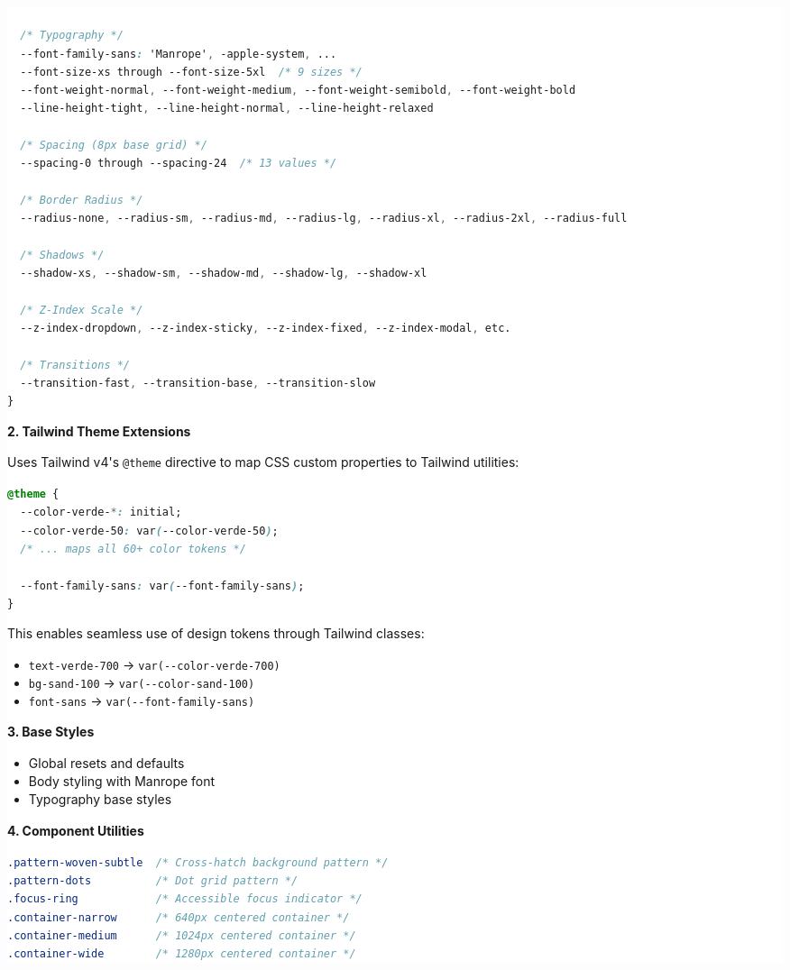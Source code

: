 ```css
  
  /* Typography */
  --font-family-sans: 'Manrope', -apple-system, ...
  --font-size-xs through --font-size-5xl  /* 9 sizes */
  --font-weight-normal, --font-weight-medium, --font-weight-semibold, --font-weight-bold
  --line-height-tight, --line-height-normal, --line-height-relaxed
  
  /* Spacing (8px base grid) */
  --spacing-0 through --spacing-24  /* 13 values */
  
  /* Border Radius */
  --radius-none, --radius-sm, --radius-md, --radius-lg, --radius-xl, --radius-2xl, --radius-full
  
  /* Shadows */
  --shadow-xs, --shadow-sm, --shadow-md, --shadow-lg, --shadow-xl
  
  /* Z-Index Scale */
  --z-index-dropdown, --z-index-sticky, --z-index-fixed, --z-index-modal, etc.
  
  /* Transitions */
  --transition-fast, --transition-base, --transition-slow
}
```

**2. Tailwind Theme Extensions**

Uses Tailwind v4's `@theme` directive to map CSS custom properties to Tailwind utilities:

```css
@theme {
  --color-verde-*: initial;
  --color-verde-50: var(--color-verde-50);
  /* ... maps all 60+ color tokens */
  
  --font-family-sans: var(--font-family-sans);
}
```

This enables seamless use of design tokens through Tailwind classes:
- `text-verde-700` → `var(--color-verde-700)`
- `bg-sand-100` → `var(--color-sand-100)`
- `font-sans` → `var(--font-family-sans)`

**3. Base Styles**
- Global resets and defaults
- Body styling with Manrope font
- Typography base styles

**4. Component Utilities**
```css
.pattern-woven-subtle  /* Cross-hatch background pattern */
.pattern-dots          /* Dot grid pattern */
.focus-ring            /* Accessible focus indicator */
.container-narrow      /* 640px centered container */
.container-medium      /* 1024px centered container */
.container-wide        /* 1280px centered container */
```
